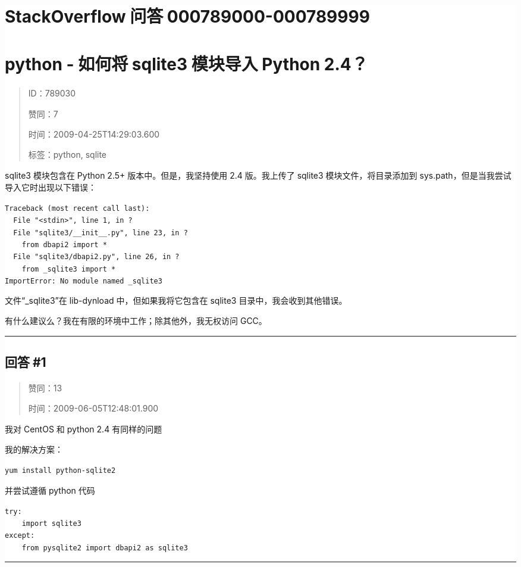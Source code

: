 # StackOverflow 问答 000789000-000789999

# python - 如何将 sqlite3 模块导入 Python 2.4？

> ID：789030
> 
> 赞同：7
> 
> 时间：2009-04-25T14:29:03.600
> 
> 标签：python, sqlite

sqlite3 模块包含在 Python 2.5+ 版本中。但是，我坚持使用 2.4 版。我上传了 sqlite3 模块文件，将目录添加到 sys.path，但是当我尝试导入它时出现以下错误：

```
Traceback (most recent call last):
  File "<stdin>", line 1, in ?
  File "sqlite3/__init__.py", line 23, in ?
    from dbapi2 import *
  File "sqlite3/dbapi2.py", line 26, in ?
    from _sqlite3 import *
ImportError: No module named _sqlite3 
```

文件“_sqlite3”在 lib-dynload 中，但如果我将它包含在 sqlite3 目录中，我会收到其他错误。

有什么建议么？我在有限的环境中工作；除其他外，我无权访问 GCC。

* * *

## 回答 #1

> 赞同：13
> 
> 时间：2009-06-05T12:48:01.900

我对 CentOS 和 python 2.4 有同样的问题

我的解决方案：

```
yum install python-sqlite2 
```

并尝试遵循 python 代码

```
try:
    import sqlite3
except:
    from pysqlite2 import dbapi2 as sqlite3 
```

* * *
